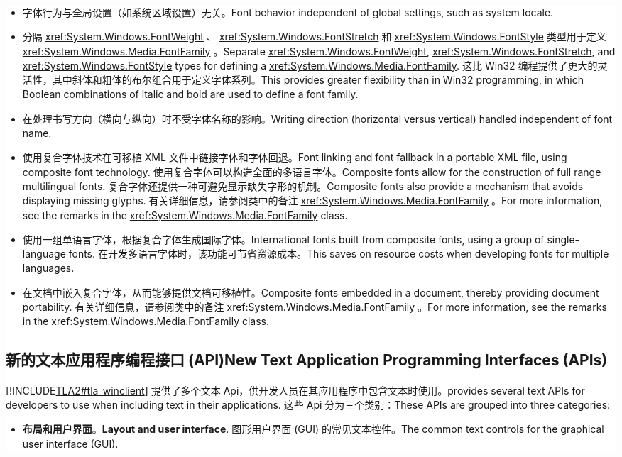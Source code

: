 - <span data-ttu-id="49778-144">字体行为与全局设置（如系统区域设置）无关。</span><span class="sxs-lookup"><span data-stu-id="49778-144">Font behavior independent of global settings, such as system locale.</span></span>  
  
- <span data-ttu-id="49778-145">分隔 <xref:System.Windows.FontWeight> 、 <xref:System.Windows.FontStretch> 和 <xref:System.Windows.FontStyle> 类型用于定义 <xref:System.Windows.Media.FontFamily> 。</span><span class="sxs-lookup"><span data-stu-id="49778-145">Separate <xref:System.Windows.FontWeight>, <xref:System.Windows.FontStretch>, and <xref:System.Windows.FontStyle> types for defining a <xref:System.Windows.Media.FontFamily>.</span></span> <span data-ttu-id="49778-146">这比 Win32 编程提供了更大的灵活性，其中斜体和粗体的布尔组合用于定义字体系列。</span><span class="sxs-lookup"><span data-stu-id="49778-146">This provides greater flexibility than in Win32 programming, in which Boolean combinations of italic and bold are used to define a font family.</span></span>  
  
- <span data-ttu-id="49778-147">在处理书写方向（横向与纵向）时不受字体名称的影响。</span><span class="sxs-lookup"><span data-stu-id="49778-147">Writing direction (horizontal versus vertical) handled independent of font name.</span></span>  
  
- <span data-ttu-id="49778-148">使用复合字体技术在可移植 XML 文件中链接字体和字体回退。</span><span class="sxs-lookup"><span data-stu-id="49778-148">Font linking and font fallback in a portable XML file, using composite font technology.</span></span> <span data-ttu-id="49778-149">使用复合字体可以构造全面的多语言字体。</span><span class="sxs-lookup"><span data-stu-id="49778-149">Composite fonts allow for the construction of full range multilingual fonts.</span></span> <span data-ttu-id="49778-150">复合字体还提供一种可避免显示缺失字形的机制。</span><span class="sxs-lookup"><span data-stu-id="49778-150">Composite fonts also provide a mechanism that avoids displaying missing glyphs.</span></span> <span data-ttu-id="49778-151">有关详细信息，请参阅类中的备注 <xref:System.Windows.Media.FontFamily> 。</span><span class="sxs-lookup"><span data-stu-id="49778-151">For more information, see the remarks in the <xref:System.Windows.Media.FontFamily> class.</span></span>  
  
- <span data-ttu-id="49778-152">使用一组单语言字体，根据复合字体生成国际字体。</span><span class="sxs-lookup"><span data-stu-id="49778-152">International fonts built from composite fonts, using a group of single-language fonts.</span></span> <span data-ttu-id="49778-153">在开发多语言字体时，该功能可节省资源成本。</span><span class="sxs-lookup"><span data-stu-id="49778-153">This saves on resource costs when developing fonts for multiple languages.</span></span>  
  
- <span data-ttu-id="49778-154">在文档中嵌入复合字体，从而能够提供文档可移植性。</span><span class="sxs-lookup"><span data-stu-id="49778-154">Composite fonts embedded in a document, thereby providing document portability.</span></span> <span data-ttu-id="49778-155">有关详细信息，请参阅类中的备注 <xref:System.Windows.Media.FontFamily> 。</span><span class="sxs-lookup"><span data-stu-id="49778-155">For more information, see the remarks in the <xref:System.Windows.Media.FontFamily> class.</span></span>  
  
<a name="New_Text_APIs"></a>

## <a name="new-text-application-programming-interfaces-apis"></a><span data-ttu-id="49778-156">新的文本应用程序编程接口 (API)</span><span class="sxs-lookup"><span data-stu-id="49778-156">New Text Application Programming Interfaces (APIs)</span></span>  

 [!INCLUDE[TLA2#tla_winclient](../../../includes/tla2sharptla-winclient-md.md)] <span data-ttu-id="49778-157">提供了多个文本 Api，供开发人员在其应用程序中包含文本时使用。</span><span class="sxs-lookup"><span data-stu-id="49778-157">provides several text APIs for developers to use when including text in their applications.</span></span> <span data-ttu-id="49778-158">这些 Api 分为三个类别：</span><span class="sxs-lookup"><span data-stu-id="49778-158">These APIs are grouped into three categories:</span></span>  
  
- <span data-ttu-id="49778-159">**布局和用户界面**。</span><span class="sxs-lookup"><span data-stu-id="49778-159">**Layout and user interface**.</span></span> <span data-ttu-id="49778-160">图形用户界面 (GUI) 的常见文本控件。</span><span class="sxs-lookup"><span data-stu-id="49778-160">The common text controls for the graphical user interface (GUI).</span></span>  
  